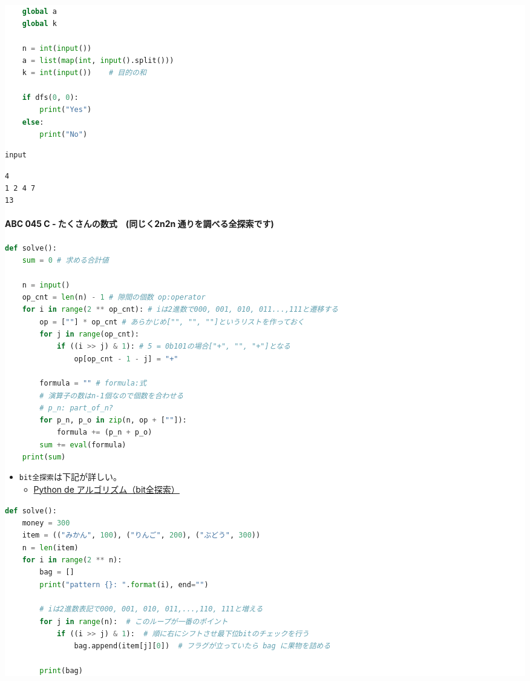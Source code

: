 ``` Python
    global a
    global k

    n = int(input())
    a = list(map(int, input().split()))
    k = int(input())    # 目的の和

    if dfs(0, 0):
        print("Yes")
    else:
        print("No")
```

`input`

```sh
4
1 2 4 7
13
```

#### ABC 045 C - たくさんの数式　(同じく2n2n 通りを調べる全探索です)

``` Python
def solve():
    sum = 0 # 求める合計値

    n = input()
    op_cnt = len(n) - 1 # 隙間の個数 op:operator
    for i in range(2 ** op_cnt): # iは2進数で000, 001, 010, 011...,111と遷移する
        op = [""] * op_cnt # あらかじめ["", "", ""]というリストを作っておく
        for j in range(op_cnt):
            if ((i >> j) & 1): # 5 = 0b101の場合["+", "", "+"]となる
                op[op_cnt - 1 - j] = "+"

        formula = "" # formula:式
        # 演算子の数はn-1個なので個数を合わせる
        # p_n: part_of_n?
        for p_n, p_o in zip(n, op + [""]):
            formula += (p_n + p_o)
        sum += eval(formula)
    print(sum)
```

- `bit全探索`は下記が詳しい。
    - [Python de アルゴリズム（bit全探索）](https://qiita.com/gogotealove/items/11f9e83218926211083a)

``` Python
def solve():
    money = 300
    item = (("みかん", 100), ("りんご", 200), ("ぶどう", 300))
    n = len(item)
    for i in range(2 ** n):
        bag = []
        print("pattern {}: ".format(i), end="")

        # iは2進数表記で000, 001, 010, 011,...,110, 111と増える
        for j in range(n):  # このループが一番のポイント
            if ((i >> j) & 1):  # 順に右にシフトさせ最下位bitのチェックを行う
                bag.append(item[j][0])  # フラグが立っていたら bag に果物を詰める

        print(bag)
```
